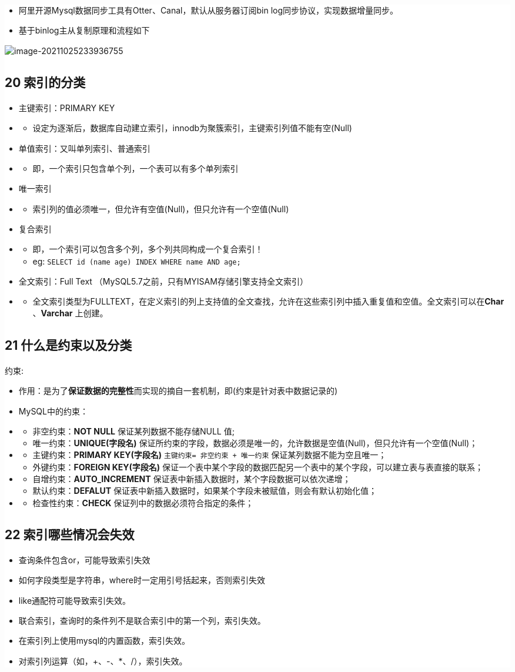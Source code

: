 - 阿里开源Mysql数据同步工具有Otter、Canal，默认从服务器订阅bin log同步协议，实现数据增量同步。

- 基于binlog主从复制原理和流程如下

![image-20211025233936755](http://www.itxiaoshen.com:3001/assets/1635176389666nyQ47NeM.png)

## 20 索引的分类

- 主键索引：PRIMARY KEY

- - 设定为逐渐后，数据库自动建立索引，innodb为聚簇索引，主键索引列值不能有空(Null)

- 单值索引：又叫单列索引、普通索引

- - 即，一个索引只包含单个列，一个表可以有多个单列索引

- 唯一索引

- - 索引列的值必须唯一，但允许有空值(Null)，但只允许有一个空值(Null)

- 复合索引

- - 即，一个索引可以包含多个列，多个列共同构成一个复合索引！
  - eg: `SELECT id (name age) INDEX WHERE name AND age;`

- 全文索引：Full Text  （MySQL5.7之前，只有MYISAM存储引擎支持全文索引）

- - 全文索引类型为FULLTEXT，在定义索引的列上支持值的全文查找，允许在这些索引列中插入重复值和空值。全文索引可以在**Char** 、**Varchar** 上创建。

## 21 什么是约束以及分类

约束:

- 作用：是为了**保证数据的完整性**而实现的摘自一套机制，即(约束是针对表中数据记录的)
- MySQL中的约束：

- - 非空约束：**NOT NULL**  保证某列数据不能存储NULL 值;
  - 唯一约束：**UNIQUE(字段名)**  保证所约束的字段，数据必须是唯一的，允许数据是空值(Null)，但只允许有一个空值(Null)；

- - 主键约束：**PRIMARY KEY(字段名)**  `主键约束= 非空约束 + 唯一约束` 保证某列数据不能为空且唯一；
  - 外键约束：**FOREIGN KEY(字段名)**  保证一个表中某个字段的数据匹配另一个表中的某个字段，可以建立表与表直接的联系；

- - 自增约束：**AUTO_INCREMENT**  保证表中新插入数据时，某个字段数据可以依次递增；
  - 默认约束：**DEFALUT** 保证表中新插入数据时，如果某个字段未被赋值，则会有默认初始化值；

- - 检查性约束：**CHECK** 保证列中的数据必须符合指定的条件；

## 22 索引哪些情况会失效

- 查询条件包含or，可能导致索引失效
- 如何字段类型是字符串，where时一定用引号括起来，否则索引失效

- like通配符可能导致索引失效。
- 联合索引，查询时的条件列不是联合索引中的第一个列，索引失效。

- 在索引列上使用mysql的内置函数，索引失效。
- 对索引列运算（如，+、-、*、/），索引失效。
